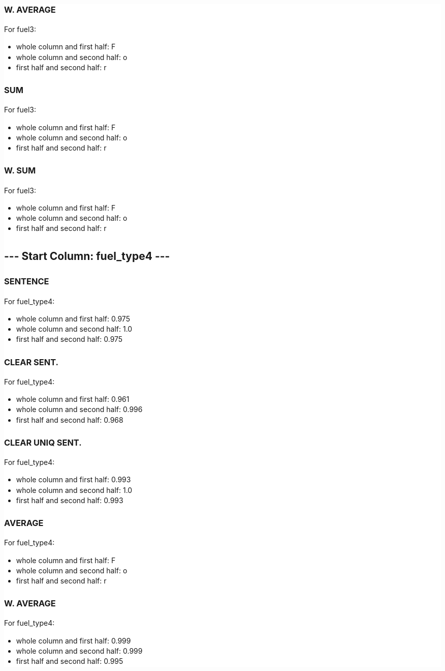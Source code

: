 ### W. AVERAGE
For fuel3:
 - whole column and first half: F
 - whole column and second half: o
 - first half and second half: r

### SUM
For fuel3:
 - whole column and first half: F
 - whole column and second half: o
 - first half and second half: r

### W. SUM
For fuel3:
 - whole column and first half: F
 - whole column and second half: o
 - first half and second half: r


## --- Start Column: fuel_type4 ---
### SENTENCE
For fuel_type4:
 - whole column and first half: 0.975
 - whole column and second half: 1.0
 - first half and second half: 0.975

### CLEAR SENT.
For fuel_type4:
 - whole column and first half: 0.961
 - whole column and second half: 0.996
 - first half and second half: 0.968

### CLEAR UNIQ SENT.
For fuel_type4:
 - whole column and first half: 0.993
 - whole column and second half: 1.0
 - first half and second half: 0.993

### AVERAGE
For fuel_type4:
 - whole column and first half: F
 - whole column and second half: o
 - first half and second half: r

### W. AVERAGE
For fuel_type4:
 - whole column and first half: 0.999
 - whole column and second half: 0.999
 - first half and second half: 0.995
